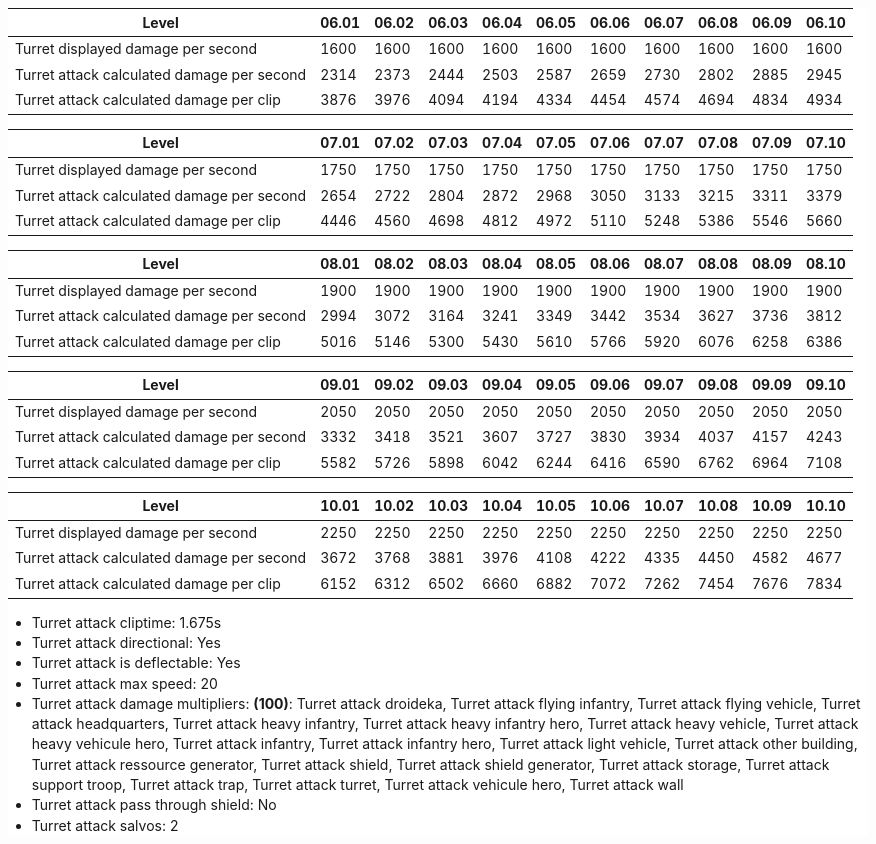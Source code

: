 
|Level                                     |06.01|06.02|06.03|06.04|06.05|06.06|06.07|06.08|06.09|06.10|
|------------------------------------------|-----|-----|-----|-----|-----|-----|-----|-----|-----|-----|
|Turret displayed damage per second        |1600 |1600 |1600 |1600 |1600 |1600 |1600 |1600 |1600 |1600 |
|Turret attack calculated damage per second|2314 |2373 |2444 |2503 |2587 |2659 |2730 |2802 |2885 |2945 |
|Turret attack calculated damage per clip  |3876 |3976 |4094 |4194 |4334 |4454 |4574 |4694 |4834 |4934 |


|Level                                     |07.01|07.02|07.03|07.04|07.05|07.06|07.07|07.08|07.09|07.10|
|------------------------------------------|-----|-----|-----|-----|-----|-----|-----|-----|-----|-----|
|Turret displayed damage per second        |1750 |1750 |1750 |1750 |1750 |1750 |1750 |1750 |1750 |1750 |
|Turret attack calculated damage per second|2654 |2722 |2804 |2872 |2968 |3050 |3133 |3215 |3311 |3379 |
|Turret attack calculated damage per clip  |4446 |4560 |4698 |4812 |4972 |5110 |5248 |5386 |5546 |5660 |


|Level                                     |08.01|08.02|08.03|08.04|08.05|08.06|08.07|08.08|08.09|08.10|
|------------------------------------------|-----|-----|-----|-----|-----|-----|-----|-----|-----|-----|
|Turret displayed damage per second        |1900 |1900 |1900 |1900 |1900 |1900 |1900 |1900 |1900 |1900 |
|Turret attack calculated damage per second|2994 |3072 |3164 |3241 |3349 |3442 |3534 |3627 |3736 |3812 |
|Turret attack calculated damage per clip  |5016 |5146 |5300 |5430 |5610 |5766 |5920 |6076 |6258 |6386 |


|Level                                     |09.01|09.02|09.03|09.04|09.05|09.06|09.07|09.08|09.09|09.10|
|------------------------------------------|-----|-----|-----|-----|-----|-----|-----|-----|-----|-----|
|Turret displayed damage per second        |2050 |2050 |2050 |2050 |2050 |2050 |2050 |2050 |2050 |2050 |
|Turret attack calculated damage per second|3332 |3418 |3521 |3607 |3727 |3830 |3934 |4037 |4157 |4243 |
|Turret attack calculated damage per clip  |5582 |5726 |5898 |6042 |6244 |6416 |6590 |6762 |6964 |7108 |


|Level                                     |10.01|10.02|10.03|10.04|10.05|10.06|10.07|10.08|10.09|10.10|
|------------------------------------------|-----|-----|-----|-----|-----|-----|-----|-----|-----|-----|
|Turret displayed damage per second        |2250 |2250 |2250 |2250 |2250 |2250 |2250 |2250 |2250 |2250 |
|Turret attack calculated damage per second|3672 |3768 |3881 |3976 |4108 |4222 |4335 |4450 |4582 |4677 |
|Turret attack calculated damage per clip  |6152 |6312 |6502 |6660 |6882 |7072 |7262 |7454 |7676 |7834 |


  * Turret attack cliptime: 1.675s
  * Turret attack directional: Yes
  * Turret attack is deflectable: Yes
  * Turret attack max speed: 20
  * Turret attack damage multipliers: **(100)**: Turret attack droideka, Turret attack flying infantry, Turret attack flying vehicle, Turret attack headquarters, Turret attack heavy infantry, Turret attack heavy infantry hero, Turret attack heavy vehicle, Turret attack heavy vehicule hero, Turret attack infantry, Turret attack infantry hero, Turret attack light vehicle, Turret attack other building, Turret attack ressource generator, Turret attack shield, Turret attack shield generator, Turret attack storage, Turret attack support troop, Turret attack trap, Turret attack turret, Turret attack vehicule hero, Turret attack wall
  * Turret attack pass through shield: No
  * Turret attack salvos: 2
